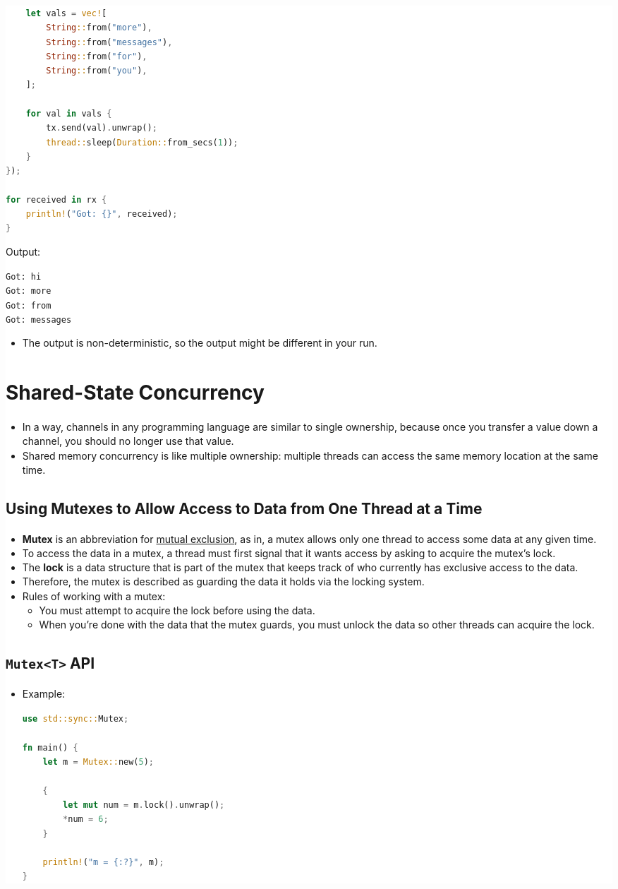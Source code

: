   ```rust
      let vals = vec![
          String::from("more"),
          String::from("messages"),
          String::from("for"),
          String::from("you"),
      ];

      for val in vals {
          tx.send(val).unwrap();
          thread::sleep(Duration::from_secs(1));
      }
  });

  for received in rx {
      println!("Got: {}", received);
  }
  ```
  Output:
  ```
  Got: hi
  Got: more
  Got: from
  Got: messages
  ```
  * The output is non-deterministic, so the output might be different in your run.

# Shared-State Concurrency
* In a way, channels in any programming language are similar to single ownership, because once you transfer a value down a channel, you should no longer use that value. 
* Shared memory concurrency is like multiple ownership: multiple threads can access the same memory location at the same time.

## Using Mutexes to Allow Access to Data from One Thread at a Time
* **Mutex** is an abbreviation for <u>mutual exclusion</u>, as in, a mutex allows only one thread to access some data at any given time. 
* To access the data in a mutex, a thread must first signal that it wants access by asking to acquire the mutex’s lock. 
* The **lock** is a data structure that is part of the mutex that keeps track of who currently has exclusive access to the data. 
* Therefore, the mutex is described as guarding the data it holds via the locking system.
* Rules of working with a mutex:
  * You must attempt to acquire the lock before using the data.
  * When you’re done with the data that the mutex guards, you must unlock the data so other threads can acquire the lock.

## `Mutex<T>` API
* Example:
  ```rust
  use std::sync::Mutex;

  fn main() {
      let m = Mutex::new(5);

      {
          let mut num = m.lock().unwrap();
          *num = 6;
      }

      println!("m = {:?}", m);
  }
  ```